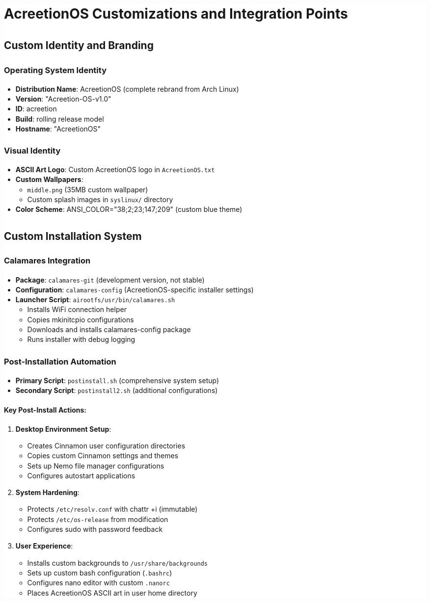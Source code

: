 # AcreetionOS Customizations and Integration Points

## Custom Identity and Branding

### Operating System Identity
- **Distribution Name**: AcreetionOS (complete rebrand from Arch Linux)
- **Version**: "Acreetion-OS-v1.0"
- **ID**: acreetion
- **Build**: rolling release model
- **Hostname**: "AcreetionOS"

### Visual Identity
- **ASCII Art Logo**: Custom AcreetionOS logo in `AcreetionOS.txt`
- **Custom Wallpapers**:
  - `middle.png` (35MB custom wallpaper)
  - Custom splash images in `syslinux/` directory
- **Color Scheme**: ANSI_COLOR="38;2;23;147;209" (custom blue theme)

## Custom Installation System

### Calamares Integration
- **Package**: `calamares-git` (development version, not stable)
- **Configuration**: `calamares-config` (AcreetionOS-specific installer settings)
- **Launcher Script**: `airootfs/usr/bin/calamares.sh`
  - Installs WiFi connection helper
  - Copies mkinitcpio configurations
  - Downloads and installs calamares-config package
  - Runs installer with debug logging

### Post-Installation Automation
- **Primary Script**: `postinstall.sh` (comprehensive system setup)
- **Secondary Script**: `postinstall2.sh` (additional configurations)

#### Key Post-Install Actions:
1. **Desktop Environment Setup**:
   - Creates Cinnamon user configuration directories
   - Copies custom Cinnamon settings and themes
   - Sets up Nemo file manager configurations
   - Configures autostart applications

2. **System Hardening**:
   - Protects `/etc/resolv.conf` with chattr +i (immutable)
   - Protects `/etc/os-release` from modification
   - Configures sudo with password feedback

3. **User Experience**:
   - Installs custom backgrounds to `/usr/share/backgrounds`
   - Sets up custom bash configuration (`.bashrc`)
   - Configures nano editor with custom `.nanorc`
   - Places AcreetionOS ASCII art in user home directory
